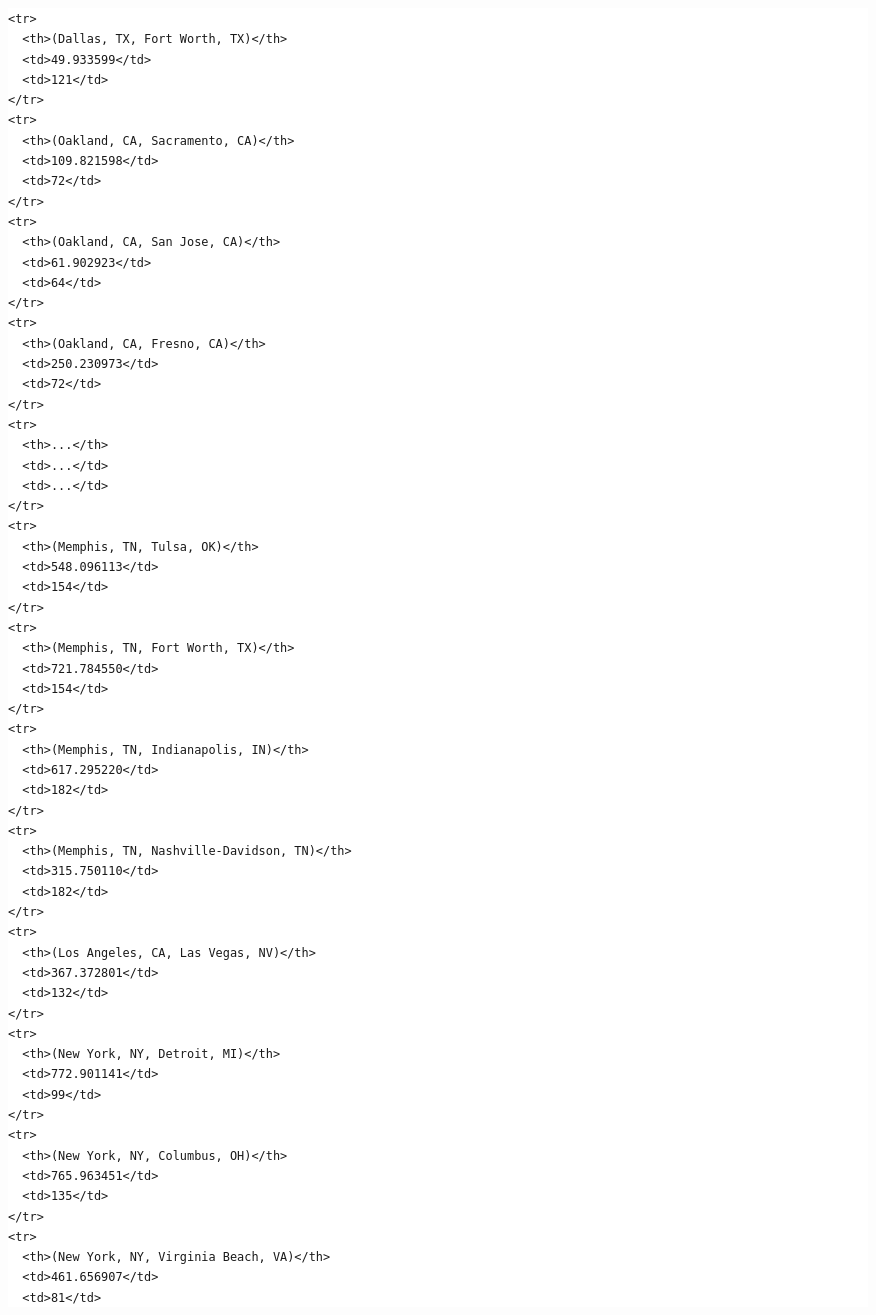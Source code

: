     <tr>
      <th>(Dallas, TX, Fort Worth, TX)</th>
      <td>49.933599</td>
      <td>121</td>
    </tr>
    <tr>
      <th>(Oakland, CA, Sacramento, CA)</th>
      <td>109.821598</td>
      <td>72</td>
    </tr>
    <tr>
      <th>(Oakland, CA, San Jose, CA)</th>
      <td>61.902923</td>
      <td>64</td>
    </tr>
    <tr>
      <th>(Oakland, CA, Fresno, CA)</th>
      <td>250.230973</td>
      <td>72</td>
    </tr>
    <tr>
      <th>...</th>
      <td>...</td>
      <td>...</td>
    </tr>
    <tr>
      <th>(Memphis, TN, Tulsa, OK)</th>
      <td>548.096113</td>
      <td>154</td>
    </tr>
    <tr>
      <th>(Memphis, TN, Fort Worth, TX)</th>
      <td>721.784550</td>
      <td>154</td>
    </tr>
    <tr>
      <th>(Memphis, TN, Indianapolis, IN)</th>
      <td>617.295220</td>
      <td>182</td>
    </tr>
    <tr>
      <th>(Memphis, TN, Nashville-Davidson, TN)</th>
      <td>315.750110</td>
      <td>182</td>
    </tr>
    <tr>
      <th>(Los Angeles, CA, Las Vegas, NV)</th>
      <td>367.372801</td>
      <td>132</td>
    </tr>
    <tr>
      <th>(New York, NY, Detroit, MI)</th>
      <td>772.901141</td>
      <td>99</td>
    </tr>
    <tr>
      <th>(New York, NY, Columbus, OH)</th>
      <td>765.963451</td>
      <td>135</td>
    </tr>
    <tr>
      <th>(New York, NY, Virginia Beach, VA)</th>
      <td>461.656907</td>
      <td>81</td>